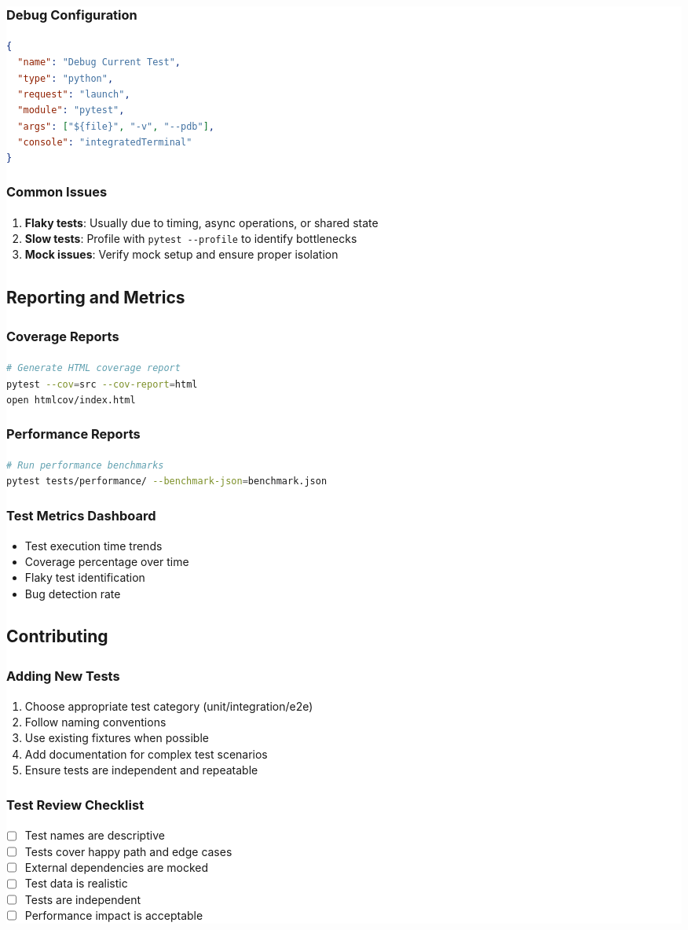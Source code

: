 ### Debug Configuration
```json
{
  "name": "Debug Current Test",
  "type": "python",
  "request": "launch",
  "module": "pytest",
  "args": ["${file}", "-v", "--pdb"],
  "console": "integratedTerminal"
}
```

### Common Issues
1. **Flaky tests**: Usually due to timing, async operations, or shared state
2. **Slow tests**: Profile with `pytest --profile` to identify bottlenecks
3. **Mock issues**: Verify mock setup and ensure proper isolation

## Reporting and Metrics

### Coverage Reports
```bash
# Generate HTML coverage report
pytest --cov=src --cov-report=html
open htmlcov/index.html
```

### Performance Reports
```bash
# Run performance benchmarks
pytest tests/performance/ --benchmark-json=benchmark.json
```

### Test Metrics Dashboard
- Test execution time trends
- Coverage percentage over time
- Flaky test identification
- Bug detection rate

## Contributing

### Adding New Tests
1. Choose appropriate test category (unit/integration/e2e)
2. Follow naming conventions
3. Use existing fixtures when possible
4. Add documentation for complex test scenarios
5. Ensure tests are independent and repeatable

### Test Review Checklist
- [ ] Test names are descriptive
- [ ] Tests cover happy path and edge cases
- [ ] External dependencies are mocked
- [ ] Test data is realistic
- [ ] Tests are independent
- [ ] Performance impact is acceptable
